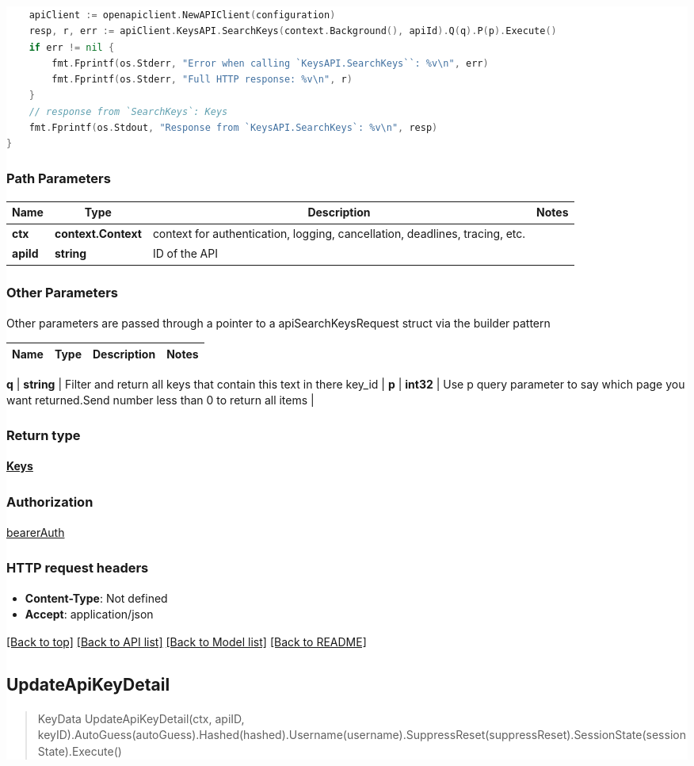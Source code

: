 ```go
	apiClient := openapiclient.NewAPIClient(configuration)
	resp, r, err := apiClient.KeysAPI.SearchKeys(context.Background(), apiId).Q(q).P(p).Execute()
	if err != nil {
		fmt.Fprintf(os.Stderr, "Error when calling `KeysAPI.SearchKeys``: %v\n", err)
		fmt.Fprintf(os.Stderr, "Full HTTP response: %v\n", r)
	}
	// response from `SearchKeys`: Keys
	fmt.Fprintf(os.Stdout, "Response from `KeysAPI.SearchKeys`: %v\n", resp)
}
```

### Path Parameters


Name | Type | Description  | Notes
------------- | ------------- | ------------- | -------------
**ctx** | **context.Context** | context for authentication, logging, cancellation, deadlines, tracing, etc.
**apiId** | **string** | ID of the API | 

### Other Parameters

Other parameters are passed through a pointer to a apiSearchKeysRequest struct via the builder pattern


Name | Type | Description  | Notes
------------- | ------------- | ------------- | -------------

 **q** | **string** | Filter and return all keys that contain this text in there key_id | 
 **p** | **int32** | Use p query parameter to say which page you want returned.Send number less than 0 to return all items | 

### Return type

[**Keys**](Keys.md)

### Authorization

[bearerAuth](../README.md#bearerAuth)

### HTTP request headers

- **Content-Type**: Not defined
- **Accept**: application/json

[[Back to top]](#) [[Back to API list]](../README.md#documentation-for-api-endpoints)
[[Back to Model list]](../README.md#documentation-for-models)
[[Back to README]](../README.md)


## UpdateApiKeyDetail

> KeyData UpdateApiKeyDetail(ctx, apiID, keyID).AutoGuess(autoGuess).Hashed(hashed).Username(username).SuppressReset(suppressReset).SessionState(sessionState).Execute()
